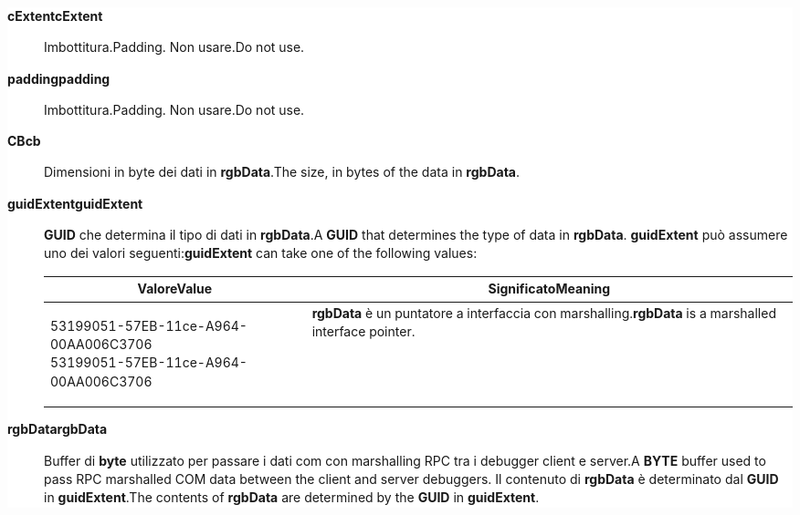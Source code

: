 

 

</dd> <dt>

<span data-ttu-id="cd87d-147">**cExtent**</span><span class="sxs-lookup"><span data-stu-id="cd87d-147">**cExtent**</span></span>
</dt> <dd>

<span data-ttu-id="cd87d-148">Imbottitura.</span><span class="sxs-lookup"><span data-stu-id="cd87d-148">Padding.</span></span> <span data-ttu-id="cd87d-149">Non usare.</span><span class="sxs-lookup"><span data-stu-id="cd87d-149">Do not use.</span></span>

</dd> <dt>

<span data-ttu-id="cd87d-150">**padding**</span><span class="sxs-lookup"><span data-stu-id="cd87d-150">**padding**</span></span>
</dt> <dd>

<span data-ttu-id="cd87d-151">Imbottitura.</span><span class="sxs-lookup"><span data-stu-id="cd87d-151">Padding.</span></span> <span data-ttu-id="cd87d-152">Non usare.</span><span class="sxs-lookup"><span data-stu-id="cd87d-152">Do not use.</span></span>

</dd> <dt>

<span data-ttu-id="cd87d-153">**CB**</span><span class="sxs-lookup"><span data-stu-id="cd87d-153">**cb**</span></span>
</dt> <dd>

<span data-ttu-id="cd87d-154">Dimensioni in byte dei dati in **rgbData**.</span><span class="sxs-lookup"><span data-stu-id="cd87d-154">The size, in bytes of the data in **rgbData**.</span></span>

</dd> <dt>

<span data-ttu-id="cd87d-155">**guidExtent**</span><span class="sxs-lookup"><span data-stu-id="cd87d-155">**guidExtent**</span></span>
</dt> <dd>

<span data-ttu-id="cd87d-156">**GUID** che determina il tipo di dati in **rgbData**.</span><span class="sxs-lookup"><span data-stu-id="cd87d-156">A **GUID** that determines the type of data in **rgbData**.</span></span> <span data-ttu-id="cd87d-157">**guidExtent** può assumere uno dei valori seguenti:</span><span class="sxs-lookup"><span data-stu-id="cd87d-157">**guidExtent** can take one of the following values:</span></span>



| <span data-ttu-id="cd87d-158">Valore</span><span class="sxs-lookup"><span data-stu-id="cd87d-158">Value</span></span>                                                                                                           | <span data-ttu-id="cd87d-159">Significato</span><span class="sxs-lookup"><span data-stu-id="cd87d-159">Meaning</span></span>                                                   |
|-----------------------------------------------------------------------------------------------------------------|-----------------------------------------------------------|
| <dl> <span data-ttu-id="cd87d-160"><dt>53199051-57EB-11ce-A964-00AA006C3706</dt></span><span class="sxs-lookup"><span data-stu-id="cd87d-160"><dt>53199051-57EB-11ce-A964-00AA006C3706</dt></span></span> </dl> | <span data-ttu-id="cd87d-161">**rgbData** è un puntatore a interfaccia con marshalling.</span><span class="sxs-lookup"><span data-stu-id="cd87d-161">**rgbData** is a marshalled interface pointer.</span></span><br/> |



 

</dd> <dt>

<span data-ttu-id="cd87d-162">**rgbData**</span><span class="sxs-lookup"><span data-stu-id="cd87d-162">**rgbData**</span></span>
</dt> <dd>

<span data-ttu-id="cd87d-163">Buffer di **byte** utilizzato per passare i dati com con marshalling RPC tra i debugger client e server.</span><span class="sxs-lookup"><span data-stu-id="cd87d-163">A **BYTE** buffer used to pass RPC marshalled COM data between the client and server debuggers.</span></span> <span data-ttu-id="cd87d-164">Il contenuto di **rgbData** è determinato dal **GUID** in **guidExtent**.</span><span class="sxs-lookup"><span data-stu-id="cd87d-164">The contents of **rgbData** are determined by the **GUID** in **guidExtent**.</span></span>
